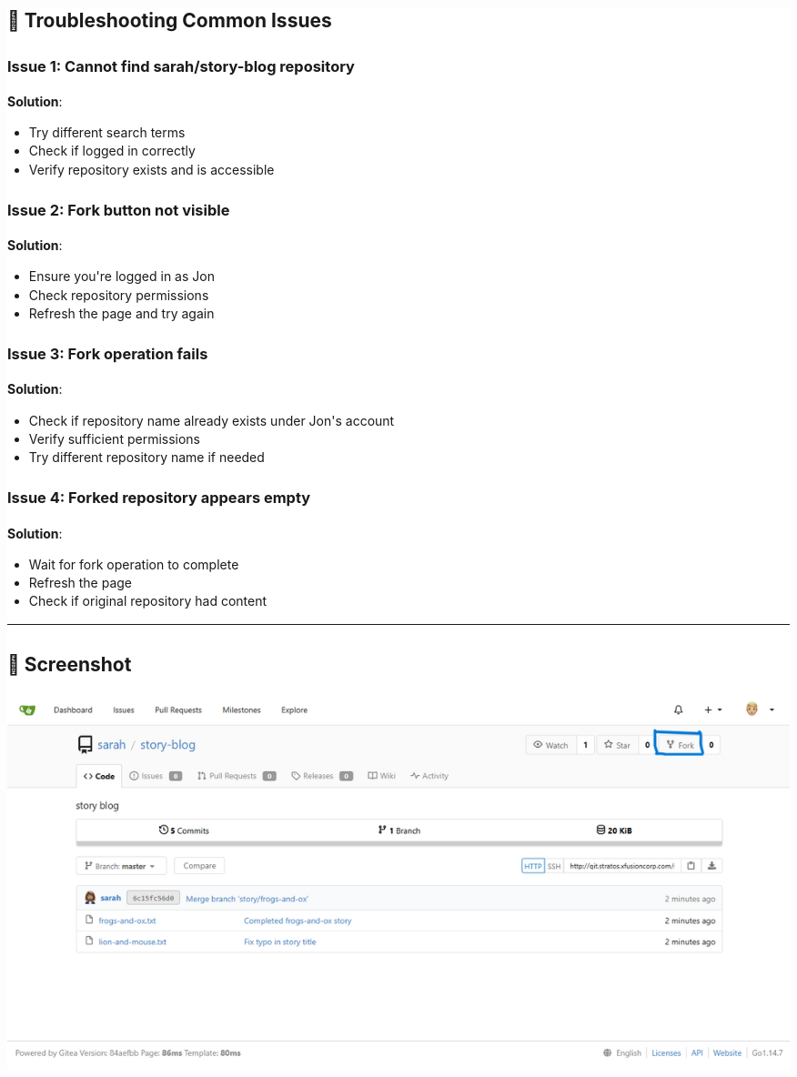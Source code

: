 
## 🔧 Troubleshooting Common Issues

### **Issue 1: Cannot find sarah/story-blog repository**
**Solution**: 
- Try different search terms
- Check if logged in correctly
- Verify repository exists and is accessible

### **Issue 2: Fork button not visible**
**Solution**:
- Ensure you're logged in as Jon
- Check repository permissions
- Refresh the page and try again

### **Issue 3: Fork operation fails**
**Solution**:
- Check if repository name already exists under Jon's account
- Verify sufficient permissions
- Try different repository name if needed

### **Issue 4: Forked repository appears empty**
**Solution**:
- Wait for fork operation to complete
- Refresh the page
- Check if original repository had content

---

## 📸 Screenshot 

![alt text](<100 days of devops fork-1.png>)
